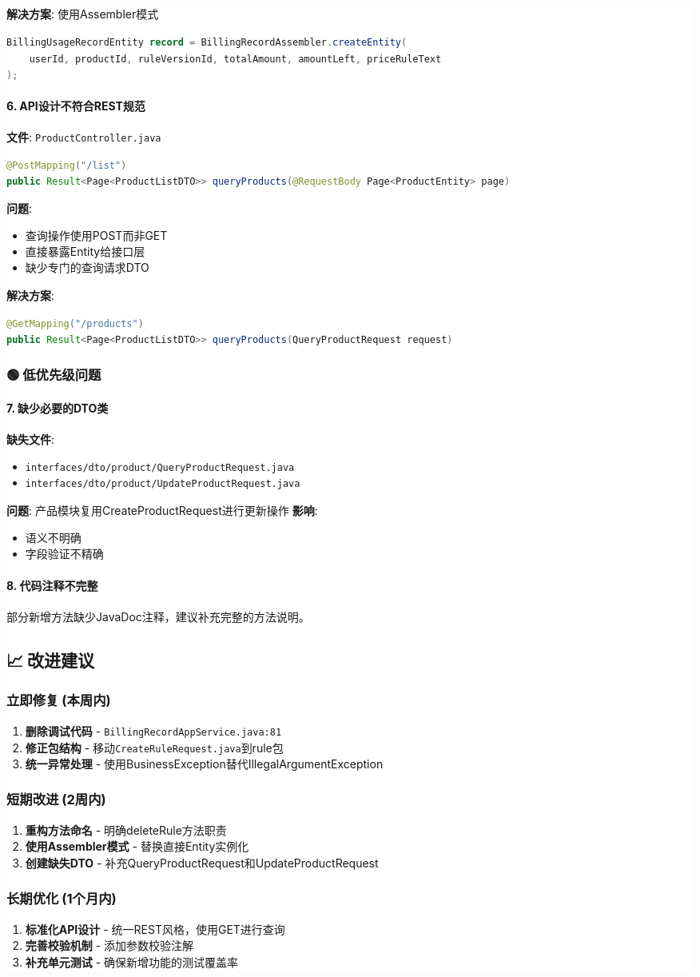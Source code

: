 **解决方案**: 使用Assembler模式
```java
BillingUsageRecordEntity record = BillingRecordAssembler.createEntity(
    userId, productId, ruleVersionId, totalAmount, amountLeft, priceRuleText
);
```

#### 6. API设计不符合REST规范
**文件**: `ProductController.java`
```java
@PostMapping("/list") 
public Result<Page<ProductListDTO>> queryProducts(@RequestBody Page<ProductEntity> page)
```
**问题**: 
- 查询操作使用POST而非GET
- 直接暴露Entity给接口层
- 缺少专门的查询请求DTO

**解决方案**: 
```java
@GetMapping("/products")
public Result<Page<ProductListDTO>> queryProducts(QueryProductRequest request)
```

### 🟢 低优先级问题

#### 7. 缺少必要的DTO类
**缺失文件**:
- `interfaces/dto/product/QueryProductRequest.java`
- `interfaces/dto/product/UpdateProductRequest.java`

**问题**: 产品模块复用CreateProductRequest进行更新操作
**影响**: 
- 语义不明确
- 字段验证不精确

#### 8. 代码注释不完整
部分新增方法缺少JavaDoc注释，建议补充完整的方法说明。

## 📈 改进建议

### 立即修复 (本周内)
1. **删除调试代码** - `BillingRecordAppService.java:81`
2. **修正包结构** - 移动`CreateRuleRequest.java`到rule包
3. **统一异常处理** - 使用BusinessException替代IllegalArgumentException

### 短期改进 (2周内)
1. **重构方法命名** - 明确deleteRule方法职责
2. **使用Assembler模式** - 替换直接Entity实例化
3. **创建缺失DTO** - 补充QueryProductRequest和UpdateProductRequest

### 长期优化 (1个月内)
1. **标准化API设计** - 统一REST风格，使用GET进行查询
2. **完善校验机制** - 添加参数校验注解
3. **补充单元测试** - 确保新增功能的测试覆盖率
